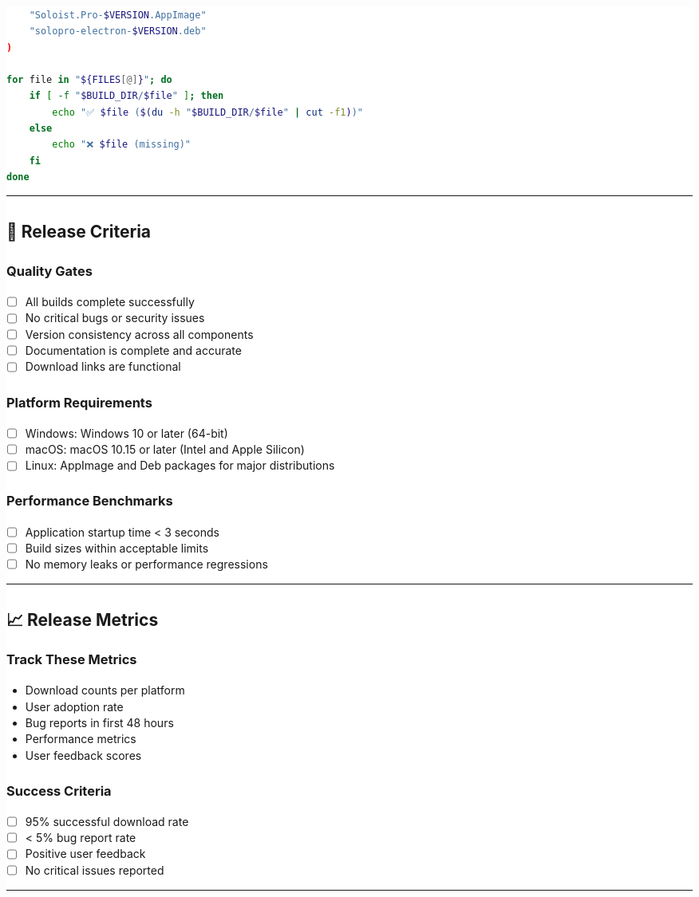 ```bash
    "Soloist.Pro-$VERSION.AppImage"
    "solopro-electron-$VERSION.deb"
)

for file in "${FILES[@]}"; do
    if [ -f "$BUILD_DIR/$file" ]; then
        echo "✅ $file ($(du -h "$BUILD_DIR/$file" | cut -f1))"
    else
        echo "❌ $file (missing)"
    fi
done
```

---

## 🚦 Release Criteria

### Quality Gates
- [ ] All builds complete successfully
- [ ] No critical bugs or security issues
- [ ] Version consistency across all components
- [ ] Documentation is complete and accurate
- [ ] Download links are functional

### Platform Requirements
- [ ] Windows: Windows 10 or later (64-bit)
- [ ] macOS: macOS 10.15 or later (Intel and Apple Silicon)
- [ ] Linux: AppImage and Deb packages for major distributions

### Performance Benchmarks
- [ ] Application startup time < 3 seconds
- [ ] Build sizes within acceptable limits
- [ ] No memory leaks or performance regressions

---

## 📈 Release Metrics

### Track These Metrics
- Download counts per platform
- User adoption rate
- Bug reports in first 48 hours
- Performance metrics
- User feedback scores

### Success Criteria
- [ ] 95% successful download rate
- [ ] < 5% bug report rate
- [ ] Positive user feedback
- [ ] No critical issues reported

---